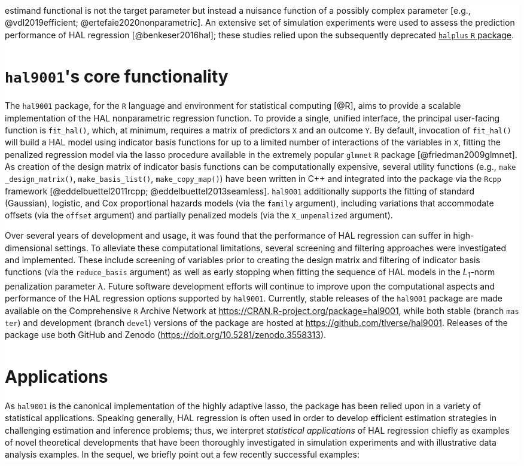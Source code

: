 estimand functional is not the target parameter but instead a nuisance function
of a possibly complex parameter [e.g., @vdl2019efficient;
@ertefaie2020nonparametric]. An extensive set of simulation experiments were
used to assess the prediction performance of HAL regression [@benkeser2016hal];
these studies relied upon the subsequently deprecated [`halplus` `R`
package](https://github.com/benkeser/halplus).

# `hal9001`'s core functionality

The `hal9001` package, for the `R` language and environment for statistical
computing [@R], aims to provide a scalable implementation of the HAL
nonparametric regression function. To provide a single, unified interface, the
principal user-facing function is `fit_hal()`, which, at minimum, requires
a matrix of predictors `X` and an outcome `Y`. By default, invocation of
`fit_hal()` will build a HAL model using indicator basis functions for up to
a limited number of interactions of the variables in `X`, fitting the penalized
regression model via the lasso procedure available in the extremely popular
`glmnet` `R` package [@friedman2009glmnet]. As creation of the design matrix of
indicator basis functions can be computationally expensive, several utility
functions (e.g., `make_design_matrix()`, `make_basis_list()`, `make_copy_map()`)
have been written in C++ and integrated into the package via the `Rcpp`
framework [@eddelbuettel2011rcpp; @eddelbuettel2013seamless]. `hal9001`
additionally supports the fitting of standard (Gaussian), logistic, and Cox
proportional hazards models (via the `family` argument), including variations
that accommodate offsets (via the `offset` argument) and partially penalized
models (via the `X_unpenalized` argument).

Over several years of development and usage, it was found that the performance
of HAL regression can suffer in high-dimensional settings. To alleviate these
computational limitations, several screening and filtering approaches were
investigated and implemented. These include screening of variables prior to
creating the design matrix and filtering of indicator basis functions (via the
`reduce_basis` argument) as well as early stopping when fitting the sequence of
HAL models in the $L_1$-norm penalization parameter $\lambda$. Future software
development efforts will continue to improve upon the computational aspects and
performance of the HAL regression options supported by `hal9001`. Currently,
stable releases of the `hal9001` package are made available on the Comprehensive
`R` Archive Network at https://CRAN.R-project.org/package=hal9001, while both
stable (branch `master`) and development (branch `devel`) versions of the
package are hosted at https://github.com/tlverse/hal9001. Releases of the
package use both GitHub and Zenodo (https://doit.org/10.5281/zenodo.3558313).

# Applications

As `hal9001` is the canonical implementation of the highly adaptive lasso, the
package has been relied upon in a variety of statistical applications. Speaking
generally, HAL regression is often used in order to develop efficient estimation
strategies in challenging estimation and inference problems; thus, we interpret
_statistical applications_ of HAL regression chiefly as examples of novel
theoretical developments that have been thoroughly investigated in simulation
experiments and with illustrative data analysis examples. In the sequel, we
briefly point out a few recently successful examples:

